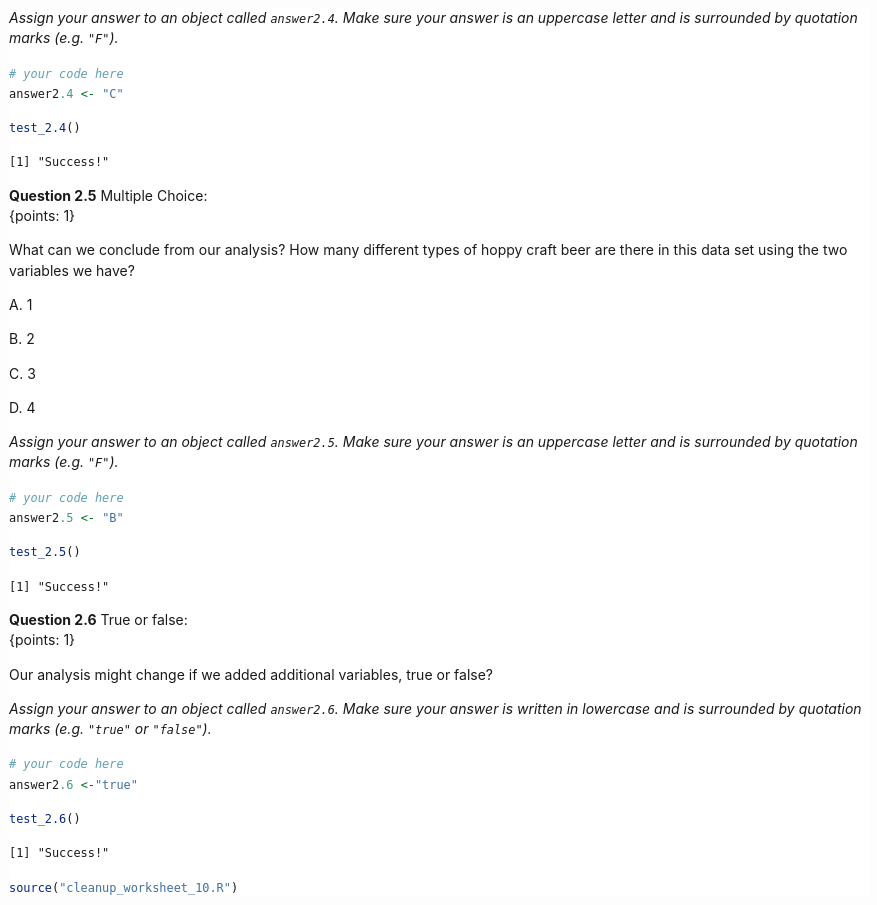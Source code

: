 _Assign your answer to an object called `answer2.4`. Make sure your answer is an uppercase letter and is surrounded by quotation marks (e.g. `"F"`)._

```R
# your code here
answer2.4 <- "C"
```

```R
test_2.4()
```

    [1] "Success!"

**Question 2.5** Multiple Choice:
<br> {points: 1}

What can we conclude from our analysis? How many different types of hoppy craft beer are there in this data set using the two variables we have?

A. 1

B. 2

C. 3

D. 4

_Assign your answer to an object called `answer2.5`. Make sure your answer is an uppercase letter and is surrounded by quotation marks (e.g. `"F"`)._

```R
# your code here
answer2.5 <- "B"
```

```R
test_2.5()
```

    [1] "Success!"

**Question 2.6** True or false:
<br> {points: 1}

Our analysis might change if we added additional variables, true or false?

_Assign your answer to an object called `answer2.6`. Make sure your answer is written in lowercase and is surrounded by quotation marks (e.g. `"true"` or `"false"`)._

```R
# your code here
answer2.6 <-"true"
```

```R
test_2.6()
```

    [1] "Success!"

```R
source("cleanup_worksheet_10.R")
```

```R

```
